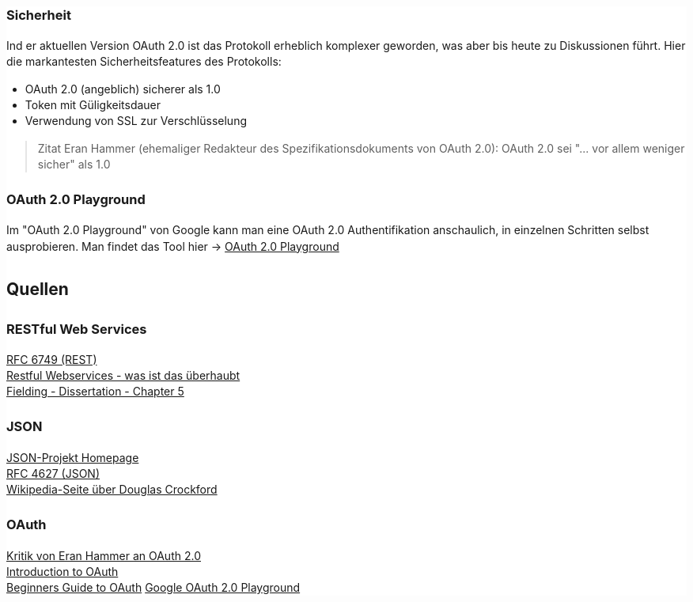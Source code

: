 ### Sicherheit ###

Ind er aktuellen Version OAuth 2.0 ist das Protokoll erheblich komplexer geworden, was aber bis heute zu Diskussionen führt. Hier die markantesten Sicherheitsfeatures des Protokolls:

- OAuth 2.0 (angeblich) sicherer als 1.0
- Token mit Güligkeitsdauer
- Verwendung von SSL zur Verschlüsselung

> Zitat Eran Hammer (ehemaliger Redakteur des Spezifikationsdokuments von OAuth 2.0): OAuth 2.0 sei "... vor allem weniger sicher" als 1.0
    
### OAuth 2.0 Playground ###

Im "OAuth 2.0 Playground" von Google kann man eine OAuth 2.0 Authentifikation anschaulich, in einzelnen Schritten  selbst ausprobieren. Man findet das
Tool hier -> [OAuth 2.0 Playground](https://developers.google.com/oauthplayground/ "OAuth 2.0 Playground von Google")


    
## Quellen ##

### RESTful Web Services ###

[RFC 6749 (REST)](http://tools.ietf.org/html/rfc6749 "REST RFC bei der IETF") <br>
[Restful Webservices - was ist das überhaubt](https://blog.mittwald.de/webentwicklung/restful-webservices-1-was-ist-das-uberhaupt/ "RESTful") <br>
[Fielding - Dissertation - Chapter 5](http://www.ics.uci.edu/~fielding/pubs/dissertation/rest_arch_style.htm "Disertation about REST by Fielding")
        
### JSON ###

[JSON-Projekt Homepage](http://json.org/ "JSON Projekt-Homepage") <br>
[RFC 4627 (JSON)](http://tools.ietf.org/html/rfc4627 "JSON RFC bei der IETF") <br>
[Wikipedia-Seite über Douglas Crockford](http://en.wikipedia.org/wiki/Douglas_Crockford)

### OAuth ###
[Kritik von Eran Hammer an OAuth 2.0](http://hueniverse.com/2012/07/26/oauth-2-0-and-the-road-to-hell/ "OAuth 2.0 and the Road to Hell") <br>
[Introduction to OAuth](http://blog.varonis.com/introduction-to-oauth/ ) <br>
[Beginners Guide to OAuth](http://hueniverse.com/2007/10/04/beginners-guide-to-oauth-part-i-overview/ "Beginners Guide to OAuth 1.0")
[Google OAuth 2.0 Playground](https://developers.google.com/oauthplayground/)

    
